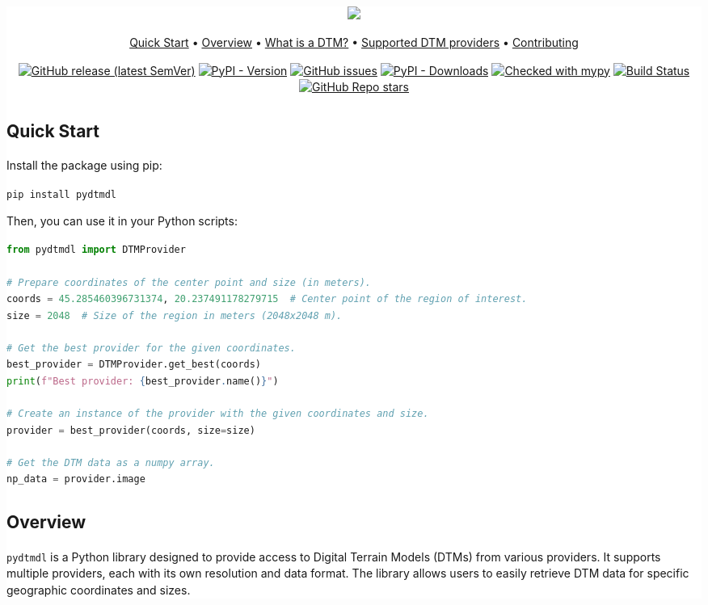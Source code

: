 <div align="center" markdown>
<img src="https://github.com/iwatkot/pydtmdl/releases/download/0.0.1/pydtmdl.png">
</a>

<p align="center">
    <a href="#Quick-Start">Quick Start</a> •
    <a href="#Overview">Overview</a> • 
    <a href="#What-is-a-DTM?">What is a DTM?</a> •
    <a href="#Supported-DTM-providers">Supported DTM providers</a> •
    <a href="#Contributing">Contributing</a>
</p>

[![GitHub release (latest SemVer)](https://img.shields.io/github/v/release/iwatkot/pydtmdl)](https://github.com/iwatkot/pydtmdl/releases)
[![PyPI - Version](https://img.shields.io/pypi/v/pydtmdl)](https://pypi.org/project/pydtmdl)
[![GitHub issues](https://img.shields.io/github/issues/iwatkot/pydtmdl)](https://github.com/iwatkot/pydtmdl/issues)
[![PyPI - Downloads](https://img.shields.io/pypi/dm/pydtmdl)](https://pypi.org/project/pydtmdl)
[![Checked with mypy](https://www.mypy-lang.org/static/mypy_badge.svg)](https://mypy-lang.org/)
[![Build Status](https://github.com/iwatkot/pydtmdl/actions/workflows/checks.yml/badge.svg)](https://github.com/iwatkot/pydtmdl/actions)
[![GitHub Repo stars](https://img.shields.io/github/stars/iwatkot/pydtmdl)](https://github.com/iwatkot/pydtmdl/stargazers)<br>

</div>

## Quick Start
Install the package using pip:

```bash
pip install pydtmdl
```

Then, you can use it in your Python scripts:

```python
from pydtmdl import DTMProvider

# Prepare coordinates of the center point and size (in meters).
coords = 45.285460396731374, 20.237491178279715  # Center point of the region of interest.
size = 2048  # Size of the region in meters (2048x2048 m).

# Get the best provider for the given coordinates.
best_provider = DTMProvider.get_best(coords)
print(f"Best provider: {best_provider.name()}")

# Create an instance of the provider with the given coordinates and size.
provider = best_provider(coords, size=size)

# Get the DTM data as a numpy array.
np_data = provider.image
```

## Overview
`pydtmdl` is a Python library designed to provide access to Digital Terrain Models (DTMs) from various providers. It supports multiple providers, each with its own resolution and data format. The library allows users to easily retrieve DTM data for specific geographic coordinates and sizes.  
